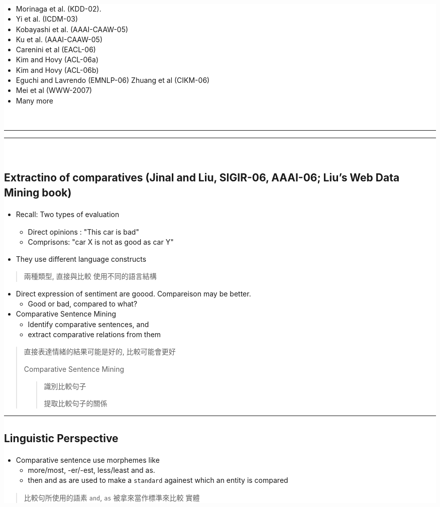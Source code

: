 - Morinaga et al. (KDD-02).
- Yi et al. (ICDM-03)
- Kobayashi et al. (AAAI-CAAW-05)
- Ku et al. (AAAI-CAAW-05)
- Carenini et al (EACL-06)
- Kim and Hovy (ACL-06a)
- Kim and Hovy (ACL-06b)
- Eguchi and Lavrendo (EMNLP-06)   Zhuang et al (CIKM-06)
- Mei et al (WWW-2007)
- Many more

<br>

---

---

<br>


## Extractino of comparatives (Jinal and Liu, SIGIR-06, AAAI-06; Liu’s Web Data Mining book)

- Recall: Two types of evaluation
	- Direct opinions : "This car is bad"
	- Comprisons: "car X is not as good as car Y"

- They use different language constructs

> 兩種類型, 直接與比較
> 使用不同的語言結構

- Direct expression of sentiment are goood. Compareison may be better.
	- Good or bad, compared to what?
- Comparative Sentence Mining
	- Identify comparative sentences, and
	- extract comparative relations from them

> 直接表達情緒的結果可能是好的, 比較可能會更好
> 
> Comparative Sentence Mining
> > 識別比較句子
> > 
> > 提取比較句子的關係

---

##  Linguistic Perspective

- Comparative sentence use morphemes like
	- more/most, -er/-est, less/least and as.
	- then and as are used to make a `standard` againest which an entity is compared

> 比較句所使用的語素
> `and`, `as` 被拿來當作標準來比較 實體
